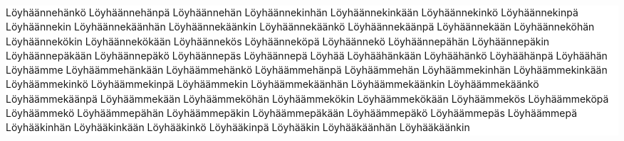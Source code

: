 Löyhäännehänkö
Löyhäännehänpä
Löyhäännehän
Löyhäännekinhän
Löyhäännekinkään
Löyhäännekinkö
Löyhäännekinpä
Löyhäännekin
Löyhäännekäänhän
Löyhäännekäänkin
Löyhäännekäänkö
Löyhäännekäänpä
Löyhäännekään
Löyhäänneköhän
Löyhäännekökin
Löyhäännekökään
Löyhäännekös
Löyhäänneköpä
Löyhäännekö
Löyhäännepähän
Löyhäännepäkin
Löyhäännepäkään
Löyhäännepäkö
Löyhäännepäs
Löyhäännepä
Löyhää
Löyhäähänkään
Löyhäähänkö
Löyhäähänpä
Löyhäähän
Löyhäämme
Löyhäämmehänkään
Löyhäämmehänkö
Löyhäämmehänpä
Löyhäämmehän
Löyhäämmekinhän
Löyhäämmekinkään
Löyhäämmekinkö
Löyhäämmekinpä
Löyhäämmekin
Löyhäämmekäänhän
Löyhäämmekäänkin
Löyhäämmekäänkö
Löyhäämmekäänpä
Löyhäämmekään
Löyhäämmeköhän
Löyhäämmekökin
Löyhäämmekökään
Löyhäämmekös
Löyhäämmeköpä
Löyhäämmekö
Löyhäämmepähän
Löyhäämmepäkin
Löyhäämmepäkään
Löyhäämmepäkö
Löyhäämmepäs
Löyhäämmepä
Löyhääkinhän
Löyhääkinkään
Löyhääkinkö
Löyhääkinpä
Löyhääkin
Löyhääkäänhän
Löyhääkäänkin